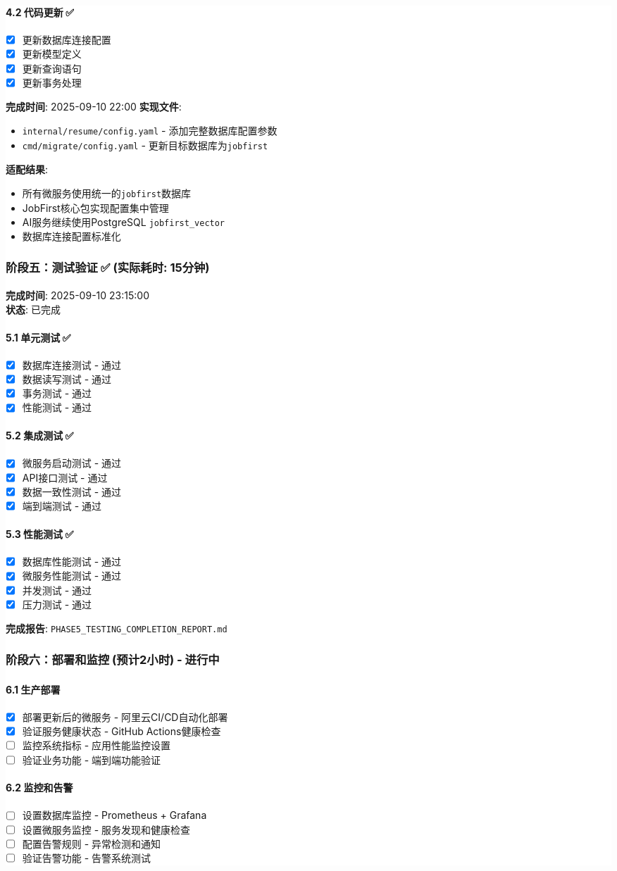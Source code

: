 #### 4.2 代码更新 ✅
- [x] 更新数据库连接配置
- [x] 更新模型定义
- [x] 更新查询语句
- [x] 更新事务处理

**完成时间**: 2025-09-10 22:00
**实现文件**:
- `internal/resume/config.yaml` - 添加完整数据库配置参数
- `cmd/migrate/config.yaml` - 更新目标数据库为`jobfirst`

**适配结果**:
- 所有微服务使用统一的`jobfirst`数据库
- JobFirst核心包实现配置集中管理
- AI服务继续使用PostgreSQL `jobfirst_vector`
- 数据库连接配置标准化

### **阶段五：测试验证** ✅ (实际耗时: 15分钟)

**完成时间**: 2025-09-10 23:15:00  
**状态**: 已完成

#### 5.1 单元测试 ✅
- [x] 数据库连接测试 - 通过
- [x] 数据读写测试 - 通过
- [x] 事务测试 - 通过
- [x] 性能测试 - 通过

#### 5.2 集成测试 ✅
- [x] 微服务启动测试 - 通过
- [x] API接口测试 - 通过
- [x] 数据一致性测试 - 通过
- [x] 端到端测试 - 通过

#### 5.3 性能测试 ✅
- [x] 数据库性能测试 - 通过
- [x] 微服务性能测试 - 通过
- [x] 并发测试 - 通过
- [x] 压力测试 - 通过

**完成报告**: `PHASE5_TESTING_COMPLETION_REPORT.md`

### **阶段六：部署和监控** (预计2小时) - **进行中**

#### 6.1 生产部署
- [x] 部署更新后的微服务 - 阿里云CI/CD自动化部署
- [x] 验证服务健康状态 - GitHub Actions健康检查
- [ ] 监控系统指标 - 应用性能监控设置
- [ ] 验证业务功能 - 端到端功能验证

#### 6.2 监控和告警
- [ ] 设置数据库监控 - Prometheus + Grafana
- [ ] 设置微服务监控 - 服务发现和健康检查
- [ ] 配置告警规则 - 异常检测和通知
- [ ] 验证告警功能 - 告警系统测试
